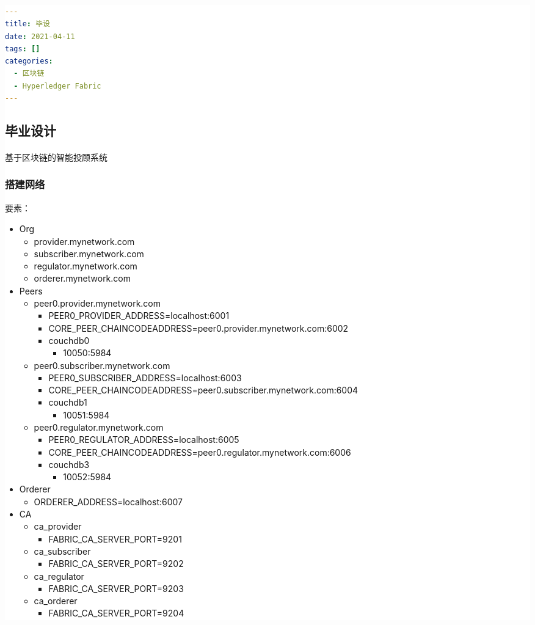 ```yaml
---
title: 毕设
date: 2021-04-11
tags: []
categories:
  - 区块链
  - Hyperledger Fabric
---
```


## 毕业设计

基于区块链的智能投顾系统

### 搭建网络

要素：

- Org
  - provider.mynetwork.com
  - subscriber.mynetwork.com
  - regulator.mynetwork.com
  - orderer.mynetwork.com
- Peers
  - peer0.provider.mynetwork.com
    - PEER0_PROVIDER_ADDRESS=localhost:6001
    - CORE_PEER_CHAINCODEADDRESS=peer0.provider.mynetwork.com:6002
    - couchdb0
      - 10050:5984
  - peer0.subscriber.mynetwork.com
    - PEER0_SUBSCRIBER_ADDRESS=localhost:6003
    - CORE_PEER_CHAINCODEADDRESS=peer0.subscriber.mynetwork.com:6004
    - couchdb1
      - 10051:5984
  - peer0.regulator.mynetwork.com
    - PEER0_REGULATOR_ADDRESS=localhost:6005
    - CORE_PEER_CHAINCODEADDRESS=peer0.regulator.mynetwork.com:6006
    - couchdb3
      - 10052:5984
- Orderer
  - ORDERER_ADDRESS=localhost:6007
- CA
  - ca_provider
    - FABRIC_CA_SERVER_PORT=9201
  - ca_subscriber
    - FABRIC_CA_SERVER_PORT=9202
  - ca_regulator
    - FABRIC_CA_SERVER_PORT=9203
  - ca_orderer
    - FABRIC_CA_SERVER_PORT=9204
